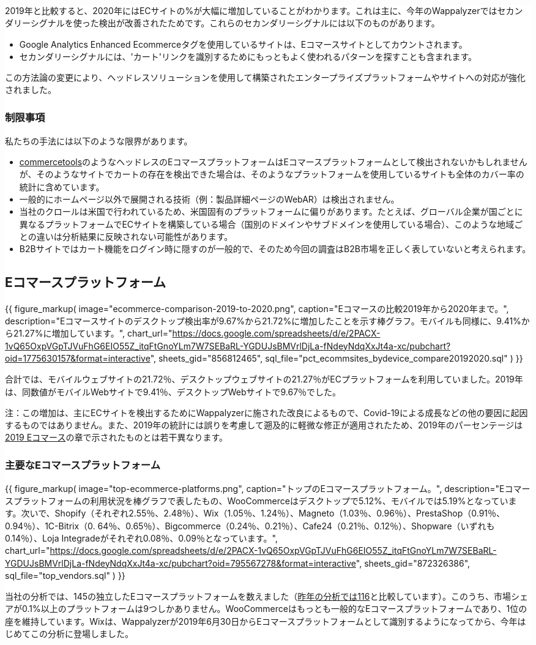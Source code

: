 2019年と比較すると、2020年にはECサイトの%が大幅に増加していることがわかります。これは主に、今年のWappalyzerではセカンダリーシグナルを使った検出が改善されたためです。これらのセカンダリーシグナルには以下のものがあります。
- Google Analytics Enhanced Ecommerceタグを使用しているサイトは、Eコマースサイトとしてカウントされます。
- セカンダリーシグナルには、'カート'リンクを識別するためにもっともよく使われるパターンを探すことも含まれます。

この方法論の変更により、ヘッドレスソリューションを使用して構築されたエンタープライズプラットフォームやサイトへの対応が強化されました。

### 制限事項

私たちの手法には以下のような限界があります。
- <a hreflang="en" href="https://commercetools.com/">commercetools</a>のようなヘッドレスのEコマースプラットフォームはEコマースプラットフォームとして検出されないかもしれませんが、そのようなサイトでカートの存在を検出できた場合は、そのようなプラットフォームを使用しているサイトも全体のカバー率の統計に含めています。
- 一般的にホームページ以外で展開される技術（例：製品詳細ページのWebAR）は検出されません。
- 当社のクロールは米国で行われているため、米国固有のプラットフォームに偏りがあります。たとえば、グローバル企業が国ごとに異なるプラットフォームでECサイトを構築している場合（国別のドメインやサブドメインを使用している場合）、このような地域ごとの違いは分析結果に反映されない可能性があります。
- B2Bサイトではカート機能をログイン時に隠すのが一般的で、そのため今回の調査はB2B市場を正しく表していないと考えられます。

## Eコマースプラットフォーム

{{ figure_markup(
  image="ecommerce-comparison-2019-to-2020.png",
  caption="Eコマースの比較2019年から2020年まで。",
  description="Eコマースサイトのデスクトップ検出率が9.67%から21.72%に増加したことを示す棒グラフ。モバイルも同様に、9.41%から21.27%に増加しています。",
  chart_url="https://docs.google.com/spreadsheets/d/e/2PACX-1vQ65OxpVGpTJVuFhG6EIO55Z_itqFtGnoYLm7W7SEBaRL-YGDUJsBMVrlDjLa-fNdeyNdqXxJt4a-xc/pubchart?oid=1775630157&format=interactive",
  sheets_gid="856812465",
  sql_file="pct_ecommsites_bydevice_compare20192020.sql"
) }}

合計では、モバイルウェブサイトの21.72％、デスクトップウェブサイトの21.27％がECプラットフォームを利用していました。2019年は、同数値がモバイルWebサイトで9.41％、デスクトップWebサイトで9.67％でした。

<aside class="note">注：この増加は、主にECサイトを検出するためにWappalyzerに施された改良によるもので、Covid-19による成長などの他の要因に起因するものではありません。また、2019年の統計には誤りを考慮して遡及的に軽微な修正が適用されたため、2019年のパーセンテージは<a href="../2019/ecommerce">2019 Eコマース</a>の章で示されたものとは若干異なります。</aside>

### 主要なEコマースプラットフォーム

{{ figure_markup(
  image="top-ecommerce-platforms.png",
  caption="トップのEコマースプラットフォーム。",
  description="Eコマースプラットフォームの利用状況を棒グラフで表したもの、WooCommerceはデスクトップで5.12%、モバイルでは5.19%となっています。次いで、Shopify（それぞれ2.55％、2.48％）、Wix（1.05％、1.24％）、Magneto（1.03％、0.96％）、PrestaShop（0.91％、0.94％）、1C-Bitrix（0. 64％、0.65％）、Bigcommerce（0.24％、0.21％）、Cafe24（0.21％、0.12％）、Shopware（いずれも0.14％）、Loja Integradeがそれぞれ0.08％、0.09％となっています。",
  chart_url="https://docs.google.com/spreadsheets/d/e/2PACX-1vQ65OxpVGpTJVuFhG6EIO55Z_itqFtGnoYLm7W7SEBaRL-YGDUJsBMVrlDjLa-fNdeyNdqXxJt4a-xc/pubchart?oid=795567278&format=interactive",
  sheets_gid="872326386",
  sql_file="top_vendors.sql"
) }}

当社の分析では、145の独立したEコマースプラットフォームを数えました（[昨年の分析では116](../2019/ecommerce#ecommerce-platforms)と比較しています）。このうち、市場シェアが0.1%以上のプラットフォームは9つしかありません。WooCommerceはもっとも一般的なEコマースプラットフォームであり、1位の座を維持しています。Wixは、Wappalyzerが2019年6月30日からEコマースプラットフォームとして識別するようになってから、今年はじめてこの分析に登場しました。
